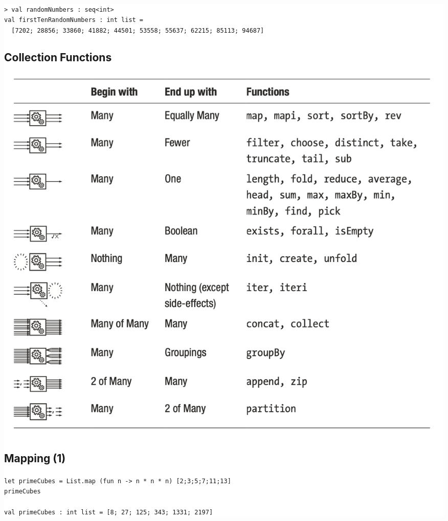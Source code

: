    > val randomNumbers : seq<int>
    val firstTenRandomNumbers : int list =
      [7202; 28856; 33860; 41882; 44501; 53558; 55637; 62215; 85113; 94687]


## Collection Functions

![img](../img/CollectionFunctions.png)


## Mapping (1)

    let primeCubes = List.map (fun n -> n * n * n) [2;3;5;7;11;13]
    primeCubes

    val primeCubes : int list = [8; 27; 125; 343; 1331; 2197]
